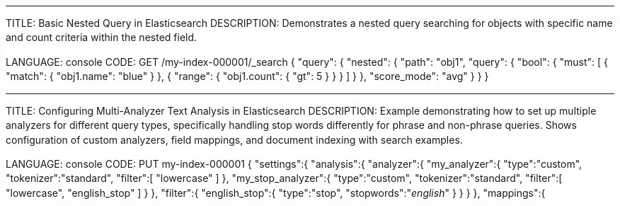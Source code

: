 ----------------------------------------

TITLE: Basic Nested Query in Elasticsearch
DESCRIPTION: Demonstrates a nested query searching for objects with specific name and count criteria within the nested field.

LANGUAGE: console
CODE:
GET /my-index-000001/_search
{
  "query": {
    "nested": {
      "path": "obj1",
      "query": {
        "bool": {
          "must": [
            { "match": { "obj1.name": "blue" } },
            { "range": { "obj1.count": { "gt": 5 } } }
          ]
        }
      },
      "score_mode": "avg"
    }
  }
}

----------------------------------------

TITLE: Configuring Multi-Analyzer Text Analysis in Elasticsearch
DESCRIPTION: Example demonstrating how to set up multiple analyzers for different query types, specifically handling stop words differently for phrase and non-phrase queries. Shows configuration of custom analyzers, field mappings, and document indexing with search examples.

LANGUAGE: console
CODE:
PUT my-index-000001
{
   "settings":{
      "analysis":{
         "analyzer":{
            "my_analyzer":{
               "type":"custom",
               "tokenizer":"standard",
               "filter":[
                  "lowercase"
               ]
            },
            "my_stop_analyzer":{
               "type":"custom",
               "tokenizer":"standard",
               "filter":[
                  "lowercase",
                  "english_stop"
               ]
            }
         },
         "filter":{
            "english_stop":{
               "type":"stop",
               "stopwords":"_english_"
            }
         }
      }
   },
   "mappings":{